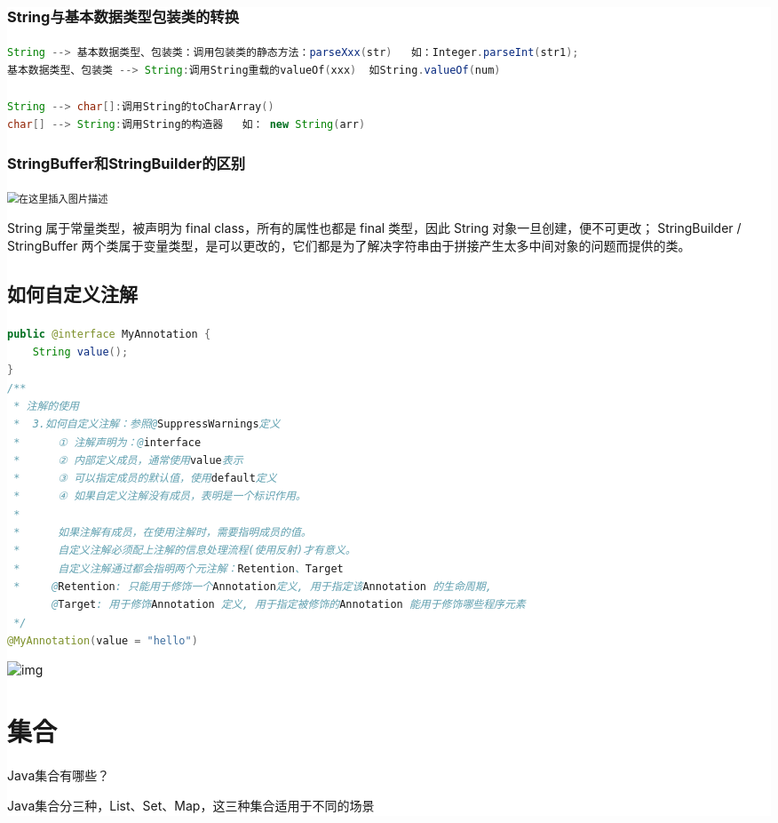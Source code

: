 


### String与基本数据类型包装类的转换

```Java
String --> 基本数据类型、包装类：调用包装类的静态方法：parseXxx(str)   如：Integer.parseInt(str1);
基本数据类型、包装类 --> String:调用String重载的valueOf(xxx)  如String.valueOf(num)
    
String --> char[]:调用String的toCharArray()
char[] --> String:调用String的构造器   如： new String(arr)
```

### StringBuffer和StringBuilder的区别

<img src="https://img-blog.csdnimg.cn/2020022622124239.png" alt="在这里插入图片描述" style="zoom: 80%;" />

String 属于常量类型，被声明为 final class，所有的属性也都是 final 类型，因此 String 对象一旦创建，便不可更改； StringBuilder / StringBuffer  两个类属于变量类型，是可以更改的，它们都是为了解决字符串由于拼接产生太多中间对象的问题而提供的类。





## 如何自定义注解

```java
public @interface MyAnnotation {
    String value();
}
/**
 * 注解的使用
 *  3.如何自定义注解：参照@SuppressWarnings定义
 *      ① 注解声明为：@interface
 *      ② 内部定义成员，通常使用value表示
 *      ③ 可以指定成员的默认值，使用default定义
 *      ④ 如果自定义注解没有成员，表明是一个标识作用。
 *
 *      如果注解有成员，在使用注解时，需要指明成员的值。
 *      自定义注解必须配上注解的信息处理流程(使用反射)才有意义。
 *      自定义注解通过都会指明两个元注解：Retention、Target
 *     @Retention: 只能用于修饰一个Annotation定义, 用于指定该Annotation 的生命周期,
 	   @Target: 用于修饰Annotation 定义, 用于指定被修饰的Annotation 能用于修饰哪些程序元素
 */
@MyAnnotation(value = "hello")
```

![img](https://img-blog.csdnimg.cn/img_convert/55f870273e1957635488dbcab66a299d.png)

# 集合

Java集合有哪些？

Java集合分三种，List、Set、Map，这三种集合适用于不同的场景
